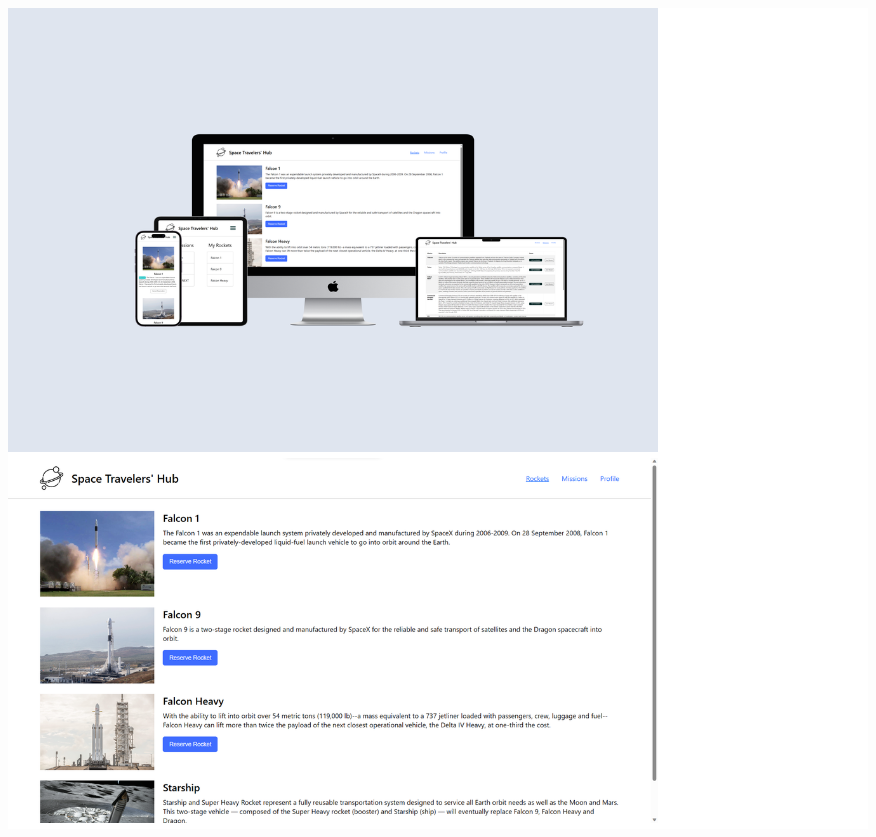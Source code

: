  <img src="src/photo/spacetravelers.png" alt="project sample" width="650"  height="auto" />
  <br/>
  <img src="src/photo/space travelers screenshot 1.png" alt="project sample" width="650"  height="auto" />
  <br/>